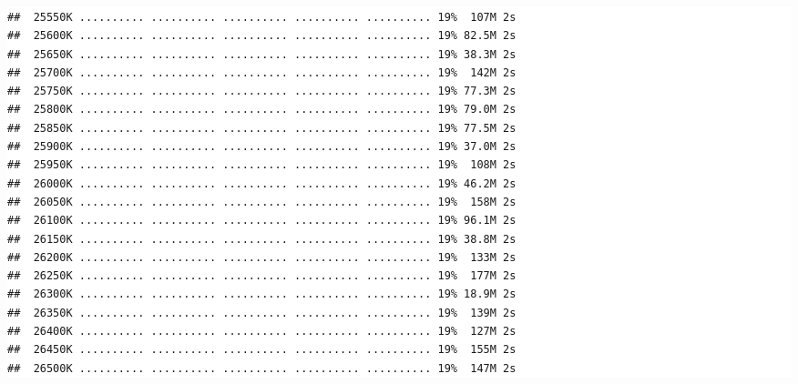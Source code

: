     ##  25550K .......... .......... .......... .......... .......... 19%  107M 2s
    ##  25600K .......... .......... .......... .......... .......... 19% 82.5M 2s
    ##  25650K .......... .......... .......... .......... .......... 19% 38.3M 2s
    ##  25700K .......... .......... .......... .......... .......... 19%  142M 2s
    ##  25750K .......... .......... .......... .......... .......... 19% 77.3M 2s
    ##  25800K .......... .......... .......... .......... .......... 19% 79.0M 2s
    ##  25850K .......... .......... .......... .......... .......... 19% 77.5M 2s
    ##  25900K .......... .......... .......... .......... .......... 19% 37.0M 2s
    ##  25950K .......... .......... .......... .......... .......... 19%  108M 2s
    ##  26000K .......... .......... .......... .......... .......... 19% 46.2M 2s
    ##  26050K .......... .......... .......... .......... .......... 19%  158M 2s
    ##  26100K .......... .......... .......... .......... .......... 19% 96.1M 2s
    ##  26150K .......... .......... .......... .......... .......... 19% 38.8M 2s
    ##  26200K .......... .......... .......... .......... .......... 19%  133M 2s
    ##  26250K .......... .......... .......... .......... .......... 19%  177M 2s
    ##  26300K .......... .......... .......... .......... .......... 19% 18.9M 2s
    ##  26350K .......... .......... .......... .......... .......... 19%  139M 2s
    ##  26400K .......... .......... .......... .......... .......... 19%  127M 2s
    ##  26450K .......... .......... .......... .......... .......... 19%  155M 2s
    ##  26500K .......... .......... .......... .......... .......... 19%  147M 2s